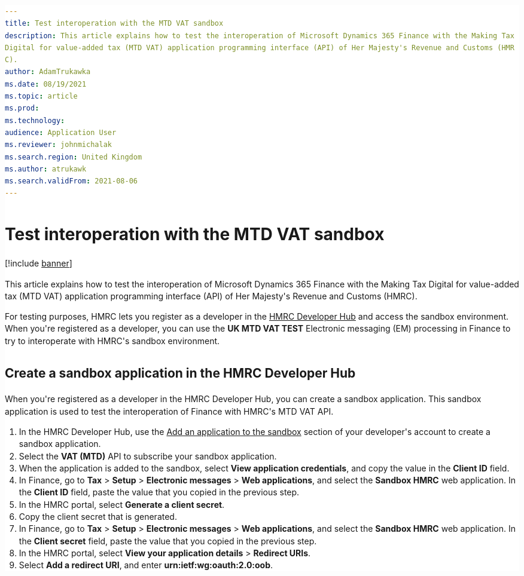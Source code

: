 ```yaml
---
title: Test interoperation with the MTD VAT sandbox
description: This article explains how to test the interoperation of Microsoft Dynamics 365 Finance with the Making Tax Digital for value-added tax (MTD VAT) application programming interface (API) of Her Majesty's Revenue and Customs (HMRC).
author: AdamTrukawka
ms.date: 08/19/2021
ms.topic: article
ms.prod: 
ms.technology: 
audience: Application User
ms.reviewer: johnmichalak
ms.search.region: United Kingdom
ms.author: atrukawk
ms.search.validFrom: 2021-08-06
---
```


# Test interoperation with the MTD VAT sandbox

[!include [banner](../../includes/banner.md)]

This article explains how to test the interoperation of Microsoft Dynamics 365 Finance with the Making Tax Digital for value-added tax (MTD VAT) application programming interface (API) of Her Majesty's Revenue and Customs (HMRC).

For testing purposes, HMRC lets you register as a developer in the [HMRC Developer Hub](https://developer.service.hmrc.gov.uk/developer/registration) and access the sandbox environment. When you're registered as a developer, you can use the **UK MTD VAT TEST** Electronic messaging (EM) processing in Finance to try to interoperate with HMRC's sandbox environment.

## Create a sandbox application in the HMRC Developer Hub

When you're registered as a developer in the HMRC Developer Hub, you can create a sandbox application. This sandbox application is used to test the interoperation of Finance with HMRC's MTD VAT API.

1. In the HMRC Developer Hub, use the [Add an application to the sandbox](https://developer.service.hmrc.gov.uk/developer/applications/add/sandbox) section of your developer's account to create a sandbox application.
2. Select the **VAT (MTD)** API to subscribe your sandbox application.
3. When the application is added to the sandbox, select **View application credentials**, and copy the value in the **Client ID** field.
4. In Finance, go to **Tax** \> **Setup** \> **Electronic messages** \> **Web applications**, and select the **Sandbox HMRC** web application. In the **Client ID** field, paste the value that you copied in the previous step.
5. In the HMRC portal, select **Generate a client secret**.
6. Copy the client secret that is generated.
7. In Finance, go to **Tax** \> **Setup** \> **Electronic messages** \> **Web applications**, and select the **Sandbox HMRC** web application. In the **Client secret** field, paste the value that you copied in the previous step.
8. In the HMRC portal, select **View your application details** \> **Redirect URIs**.
9. Select **Add a redirect URI**, and enter **urn:ietf:wg:oauth:2.0:oob**.
